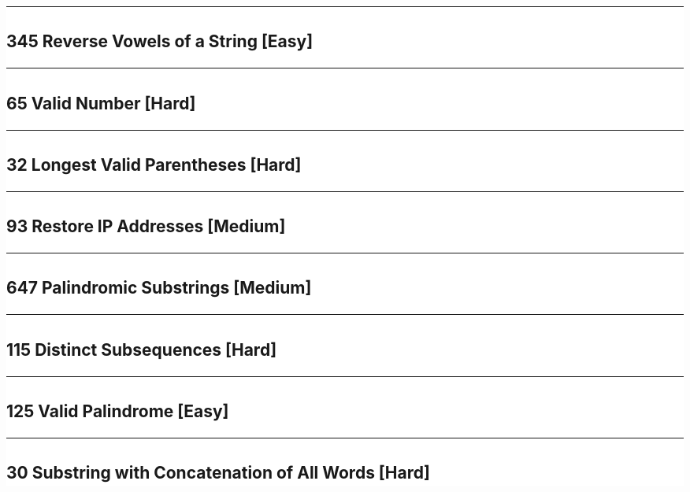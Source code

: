 ```

```
---
## 345 Reverse Vowels of a String [Easy]

```

```
---
## 65 Valid Number [Hard]

```

```
---
## 32 Longest Valid Parentheses [Hard]

```

```
---
## 93 Restore IP Addresses [Medium]

```

```
---
## 647 Palindromic Substrings [Medium]

```

```
---
## 115 Distinct Subsequences [Hard]

```

```
---
## 125 Valid Palindrome [Easy]

```

```
---
## 30 Substring with Concatenation of All Words [Hard]
